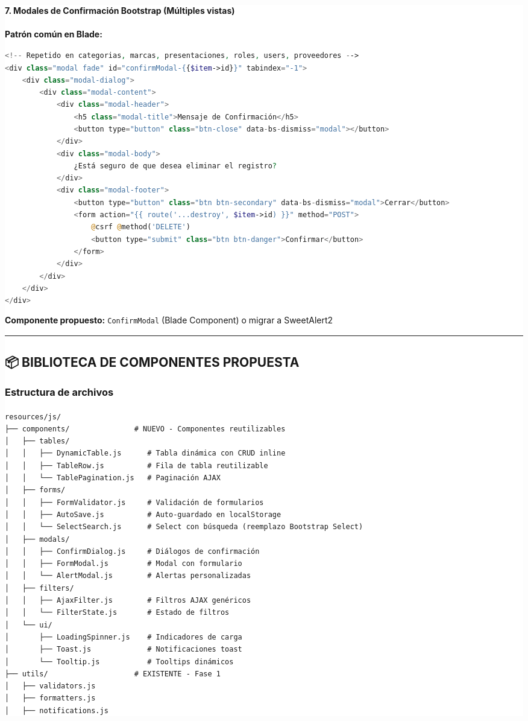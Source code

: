 
#### 7. **Modales de Confirmación Bootstrap** (Múltiples vistas)

**Patrón común en Blade:**

```php
<!-- Repetido en categorias, marcas, presentaciones, roles, users, proveedores -->
<div class="modal fade" id="confirmModal-{{$item->id}}" tabindex="-1">
    <div class="modal-dialog">
        <div class="modal-content">
            <div class="modal-header">
                <h5 class="modal-title">Mensaje de Confirmación</h5>
                <button type="button" class="btn-close" data-bs-dismiss="modal"></button>
            </div>
            <div class="modal-body">
                ¿Está seguro de que desea eliminar el registro?
            </div>
            <div class="modal-footer">
                <button type="button" class="btn btn-secondary" data-bs-dismiss="modal">Cerrar</button>
                <form action="{{ route('...destroy', $item->id) }}" method="POST">
                    @csrf @method('DELETE')
                    <button type="submit" class="btn btn-danger">Confirmar</button>
                </form>
            </div>
        </div>
    </div>
</div>
```

**Componente propuesto:** `ConfirmModal` (Blade Component) o migrar a SweetAlert2

---

## 📦 BIBLIOTECA DE COMPONENTES PROPUESTA

### Estructura de archivos

```
resources/js/
├── components/               # NUEVO - Componentes reutilizables
│   ├── tables/
│   │   ├── DynamicTable.js      # Tabla dinámica con CRUD inline
│   │   ├── TableRow.js          # Fila de tabla reutilizable
│   │   └── TablePagination.js   # Paginación AJAX
│   ├── forms/
│   │   ├── FormValidator.js     # Validación de formularios
│   │   ├── AutoSave.js          # Auto-guardado en localStorage
│   │   └── SelectSearch.js      # Select con búsqueda (reemplazo Bootstrap Select)
│   ├── modals/
│   │   ├── ConfirmDialog.js     # Diálogos de confirmación
│   │   ├── FormModal.js         # Modal con formulario
│   │   └── AlertModal.js        # Alertas personalizadas
│   ├── filters/
│   │   ├── AjaxFilter.js        # Filtros AJAX genéricos
│   │   └── FilterState.js       # Estado de filtros
│   └── ui/
│       ├── LoadingSpinner.js    # Indicadores de carga
│       ├── Toast.js             # Notificaciones toast
│       └── Tooltip.js           # Tooltips dinámicos
├── utils/                    # EXISTENTE - Fase 1
│   ├── validators.js
│   ├── formatters.js
│   ├── notifications.js
```